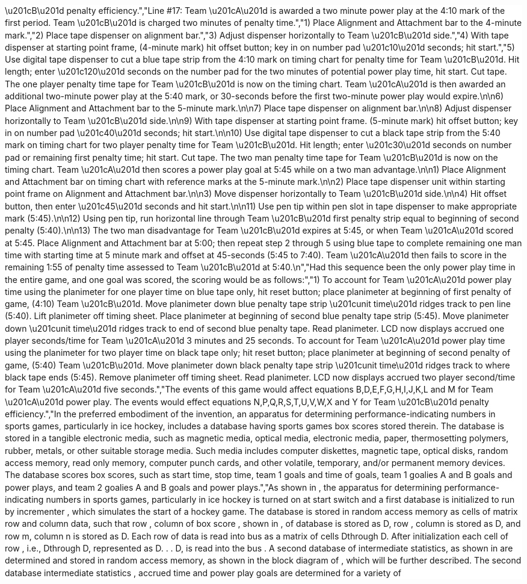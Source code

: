 \u201cB\u201d penalty efficiency.","Line #17: Team \u201cA\u201d is awarded a two minute power play at the 4:10 mark of the first period. Team \u201cB\u201d is charged two minutes of penalty time.","1) Place Alignment and Attachment bar to the 4-minute mark.","2) Place tape dispenser on alignment bar.","3) Adjust dispenser horizontally to Team \u201cB\u201d side.","4) With tape dispenser at starting point frame, (4-minute mark) hit offset button; key in on number pad \u201c10\u201d seconds; hit start.","5) Use digital tape dispenser to cut a blue tape strip from the 4:10 mark on timing chart for penalty time for Team \u201cB\u201d. Hit length; enter \u201c120\u201d seconds on the number pad for the two minutes of potential power play time, hit start. Cut tape. The one player penalty time tape for Team \u201cB\u201d is now on the timing chart. Team \u201cA\u201d is then awarded an additional two-minute power play at the 5:40 mark, or 30-seconds before the first two-minute power play would expire.\n\n6) Place Alignment and Attachment bar to the 5-minute mark.\n\n7) Place tape dispenser on alignment bar.\n\n8) Adjust dispenser horizontally to Team \u201cB\u201d side.\n\n9) With tape dispenser at starting point frame. (5-minute mark) hit offset button; key in on number pad \u201c40\u201d seconds; hit start.\n\n10) Use digital tape dispenser to cut a black tape strip from the 5:40 mark on timing chart for two player penalty time for Team \u201cB\u201d. Hit length; enter \u201c30\u201d seconds on number pad or remaining first penalty time; hit start. Cut tape. The two man penalty time tape for Team \u201cB\u201d is now on the timing chart. Team \u201cA\u201d then scores a power play goal at 5:45 while on a two man advantage.\n\n1) Place Alignment and Attachment bar on timing chart with reference marks at the 5-minute mark.\n\n2) Place tape dispenser unit within starting point frame on Alignment and Attachment bar.\n\n3) Move dispenser horizontally to Team \u201cB\u201d side.\n\n4) Hit offset button, then enter \u201c45\u201d seconds and hit start.\n\n11) Use pen tip within pen slot in tape dispenser to make appropriate mark (5:45).\n\n12) Using pen tip, run horizontal line through Team \u201cB\u201d first penalty strip equal to beginning of second penalty (5:40).\n\n13) The two man disadvantage for Team \u201cB\u201d expires at 5:45, or when Team \u201cA\u201d scored at 5:45. Place Alignment and Attachment bar at 5:00; then repeat step 2 through 5 using blue tape to complete remaining one man time with starting time at 5 minute mark and offset at 45-seconds (5:45 to 7:40). Team \u201cA\u201d then fails to score in the remaining 1:55 of penalty time assessed to Team \u201cB\u201d at 5:40.\n","Had this sequence been the only power play time in the entire game, and one goal was scored, the scoring would be as follows:","1) To account for Team \u201cA\u201d power play time using the planimeter for one player time on blue tape only, hit reset button; place planimeter at beginning of first penalty of game, (4:10) Team \u201cB\u201d. Move planimeter down blue penalty tape strip \u201cunit time\u201d ridges track to pen line (5:40). Lift planimeter off timing sheet. Place planimeter at beginning of second blue penalty tape strip (5:45). Move planimeter down \u201cunit time\u201d ridges track to end of second blue penalty tape. Read planimeter. LCD now displays accrued one player seconds\/time for Team \u201cA\u201d 3 minutes and 25 seconds. To account for Team \u201cA\u201d power play time using the planimeter for two player time on black tape only; hit reset button; place planimeter at beginning of second penalty of game, (5:40) Team \u201cB\u201d. Move planimeter down black penalty tape strip \u201cunit time\u201d ridges track to where black tape ends (5:45). Remove planimeter off timing sheet. Read planimeter. LCD now displays accrued two player second\/time for Team \u201cA\u201d five seconds.","The events of this game would affect equations B,D,E,F,G,H,I,J,K,L and M for Team \u201cA\u201d power play. The events would effect equations N,P,Q,R,S,T,U,V,W,X and Y for Team \u201cB\u201d penalty efficiency.","In the preferred embodiment of the invention, an apparatus for determining performance-indicating numbers in sports games, particularly in ice hockey, includes a database having sports games box scores stored therein. The database is stored in a tangible electronic media, such as magnetic media, optical media, electronic media, paper, thermosetting polymers, rubber, metals, or other suitable storage media. Such media includes computer diskettes, magnetic tape, optical disks, random access memory, read only memory, computer punch cards, and other volatile, temporary, and\/or permanent memory devices. The database scores box scores, such as start time, stop time, team 1 goals and time of goals, team 1 goalies A and B goals and power plays, and team 2 goalies A and B goals and power plays.","As shown in , the apparatus  for determining performance-indicating numbers in sports games, particularly in ice hockey is turned on at start switch  and a first database  is initialized to run by incrementer , which simulates the start of a hockey game. The database  is stored in random access memory as cells of matrix row and column data, such that row , column  of box score , shown in , of database  is stored as D, row , column  is stored as D, and row m, column n is stored as D. Each row of data is read into bus  as a matrix of cells Dthrough D. After initialization each cell of row , i.e., Dthrough D, represented as D. . . D, is read into the bus . A second database  of intermediate statistics, as shown in  are determined and stored in random access memory, as shown in the block diagram of , which will be further described. The second database intermediate statistics , accrued time and power play goals are determined for a variety of